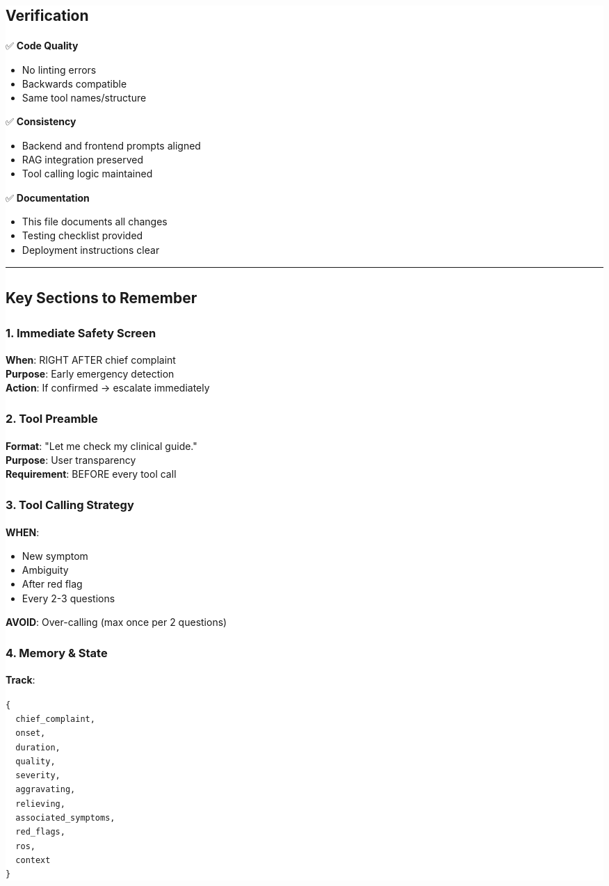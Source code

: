 
## Verification

✅ **Code Quality**

- No linting errors
- Backwards compatible
- Same tool names/structure

✅ **Consistency**

- Backend and frontend prompts aligned
- RAG integration preserved
- Tool calling logic maintained

✅ **Documentation**

- This file documents all changes
- Testing checklist provided
- Deployment instructions clear

---

## Key Sections to Remember

### 1. Immediate Safety Screen

**When**: RIGHT AFTER chief complaint  
**Purpose**: Early emergency detection  
**Action**: If confirmed → escalate immediately

### 2. Tool Preamble

**Format**: "Let me check my clinical guide."  
**Purpose**: User transparency  
**Requirement**: BEFORE every tool call

### 3. Tool Calling Strategy

**WHEN**:

- New symptom
- Ambiguity
- After red flag
- Every 2-3 questions

**AVOID**: Over-calling (max once per 2 questions)

### 4. Memory & State

**Track**:

```
{
  chief_complaint,
  onset,
  duration,
  quality,
  severity,
  aggravating,
  relieving,
  associated_symptoms,
  red_flags,
  ros,
  context
}
```
